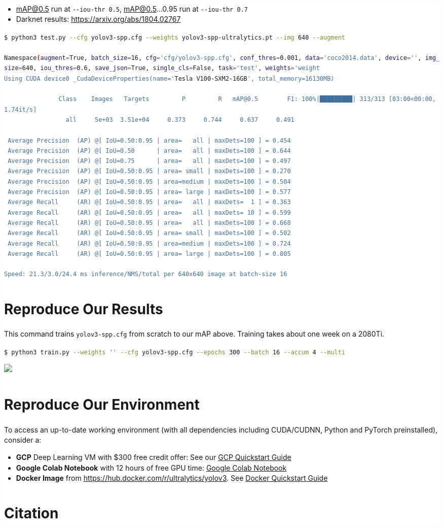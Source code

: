 - mAP@0.5 run at `--iou-thr 0.5`, mAP@0.5...0.95 run at `--iou-thr 0.7`
- Darknet results: https://arxiv.org/abs/1804.02767

```bash
$ python3 test.py --cfg yolov3-spp.cfg --weights yolov3-spp-ultralytics.pt --img 640 --augment

Namespace(augment=True, batch_size=16, cfg='cfg/yolov3-spp.cfg', conf_thres=0.001, data='coco2014.data', device='', img_size=640, iou_thres=0.6, save_json=True, single_cls=False, task='test', weights='weight
Using CUDA device0 _CudaDeviceProperties(name='Tesla V100-SXM2-16GB', total_memory=16130MB)

               Class    Images   Targets         P         R   mAP@0.5        F1: 100%|█████████| 313/313 [03:00<00:00,  1.74it/s]
                 all     5e+03  3.51e+04     0.373     0.744     0.637     0.491

 Average Precision  (AP) @[ IoU=0.50:0.95 | area=   all | maxDets=100 ] = 0.454
 Average Precision  (AP) @[ IoU=0.50      | area=   all | maxDets=100 ] = 0.644
 Average Precision  (AP) @[ IoU=0.75      | area=   all | maxDets=100 ] = 0.497
 Average Precision  (AP) @[ IoU=0.50:0.95 | area= small | maxDets=100 ] = 0.270
 Average Precision  (AP) @[ IoU=0.50:0.95 | area=medium | maxDets=100 ] = 0.504
 Average Precision  (AP) @[ IoU=0.50:0.95 | area= large | maxDets=100 ] = 0.577
 Average Recall     (AR) @[ IoU=0.50:0.95 | area=   all | maxDets=  1 ] = 0.363
 Average Recall     (AR) @[ IoU=0.50:0.95 | area=   all | maxDets= 10 ] = 0.599
 Average Recall     (AR) @[ IoU=0.50:0.95 | area=   all | maxDets=100 ] = 0.668
 Average Recall     (AR) @[ IoU=0.50:0.95 | area= small | maxDets=100 ] = 0.502
 Average Recall     (AR) @[ IoU=0.50:0.95 | area=medium | maxDets=100 ] = 0.724
 Average Recall     (AR) @[ IoU=0.50:0.95 | area= large | maxDets=100 ] = 0.805

Speed: 21.3/3.0/24.4 ms inference/NMS/total per 640x640 image at batch-size 16
```

# Reproduce Our Results

This command trains `yolov3-spp.cfg` from scratch to our mAP above. Training takes about one week on a 2080Ti.
```bash
$ python3 train.py --weights '' --cfg yolov3-spp.cfg --epochs 300 --batch 16 --accum 4 --multi
```
<img src="https://user-images.githubusercontent.com/26833433/77986559-408b7e80-72cc-11ea-9c4f-5d7820840a98.png" width="900">

# Reproduce Our Environment

To access an up-to-date working environment (with all dependencies including CUDA/CUDNN, Python and PyTorch preinstalled), consider a:

- **GCP** Deep Learning VM with $300 free credit offer: See our [GCP Quickstart Guide](https://github.com/ultralytics/yolov3/wiki/GCP-Quickstart) 
- **Google Colab Notebook** with 12 hours of free GPU time: [Google Colab Notebook](https://colab.research.google.com/drive/1G8T-VFxQkjDe4idzN8F-hbIBqkkkQnxw)
- **Docker Image** from https://hub.docker.com/r/ultralytics/yolov3. See [Docker Quickstart Guide](https://github.com/ultralytics/yolov3/wiki/Docker-Quickstart) 
# Citation
